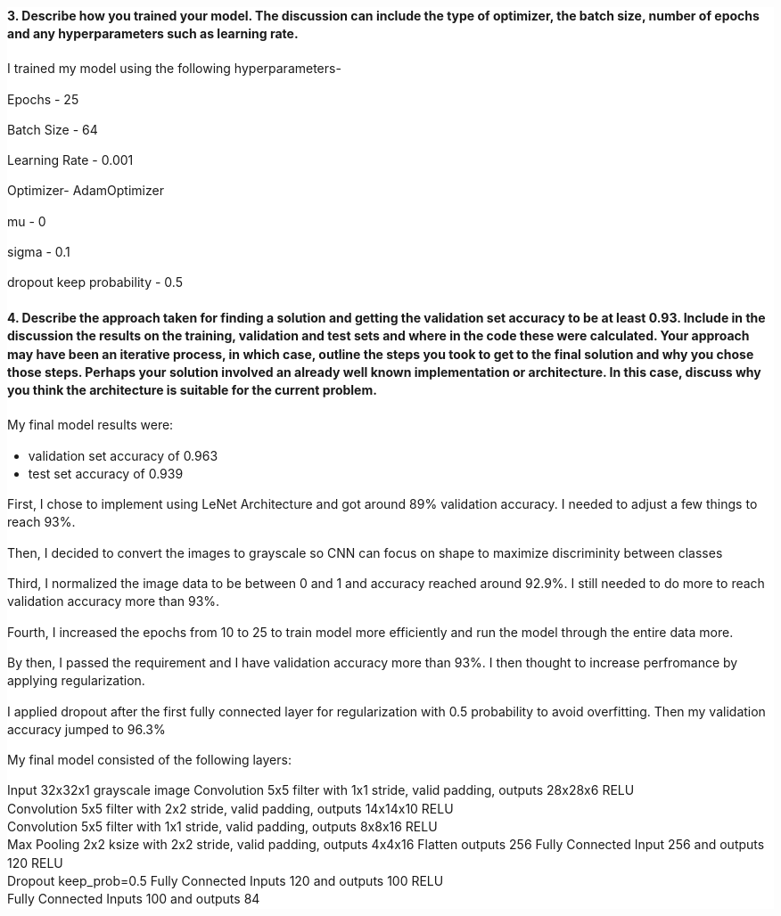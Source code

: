 

#### 3. Describe how you trained your model. The discussion can include the type of optimizer, the batch size, number of epochs and any hyperparameters such as learning rate.

I trained my model using the following hyperparameters-

Epochs - 25

Batch Size - 64

Learning Rate - 0.001

Optimizer- AdamOptimizer

mu - 0

sigma - 0.1

dropout keep probability - 0.5

#### 4. Describe the approach taken for finding a solution and getting the validation set accuracy to be at least 0.93. Include in the discussion the results on the training, validation and test sets and where in the code these were calculated. Your approach may have been an iterative process, in which case, outline the steps you took to get to the final solution and why you chose those steps. Perhaps your solution involved an already well known implementation or architecture. In this case, discuss why you think the architecture is suitable for the current problem.

My final model results were:
* validation set accuracy of 0.963 
* test set accuracy of 0.939

First, I chose to implement using LeNet Architecture and got around 89% validation accuracy. I needed to adjust a few things to reach 93%.

Then,  I decided to convert the images to grayscale so CNN can focus on shape to maximize discriminity between classes

Third,  I normalized the image data to be between 0 and 1 and accuracy reached around 92.9%. I still needed to do more to reach validation accuracy more than 93%.

Fourth, I increased the epochs from 10 to 25 to train model more efficiently and run the model through the entire data more.

By then, I passed the requirement and I have validation accuracy more than 93%. I then thought to increase perfromance by applying regularization.

 I applied dropout after the first fully connected layer for regularization with 0.5 probability to avoid overfitting. Then my validation accuracy jumped to 96.3% 

My final model consisted of the following layers:

Input	32x32x1 grayscale image
Convolution	5x5 filter with 1x1 stride, valid padding, outputs 28x28x6
RELU	
Convolution	5x5 filter with 2x2 stride, valid padding, outputs 14x14x10
RELU	
Convolution	5x5 filter with 1x1 stride, valid padding, outputs 8x8x16
RELU	
Max Pooling	2x2 ksize with 2x2 stride, valid padding, outputs 4x4x16
Flatten	outputs 256
Fully Connected	Input 256 and outputs 120
RELU	
Dropout	keep_prob=0.5
Fully Connected	Inputs 120 and outputs 100
RELU	
Fully Connected	Inputs 100 and outputs 84